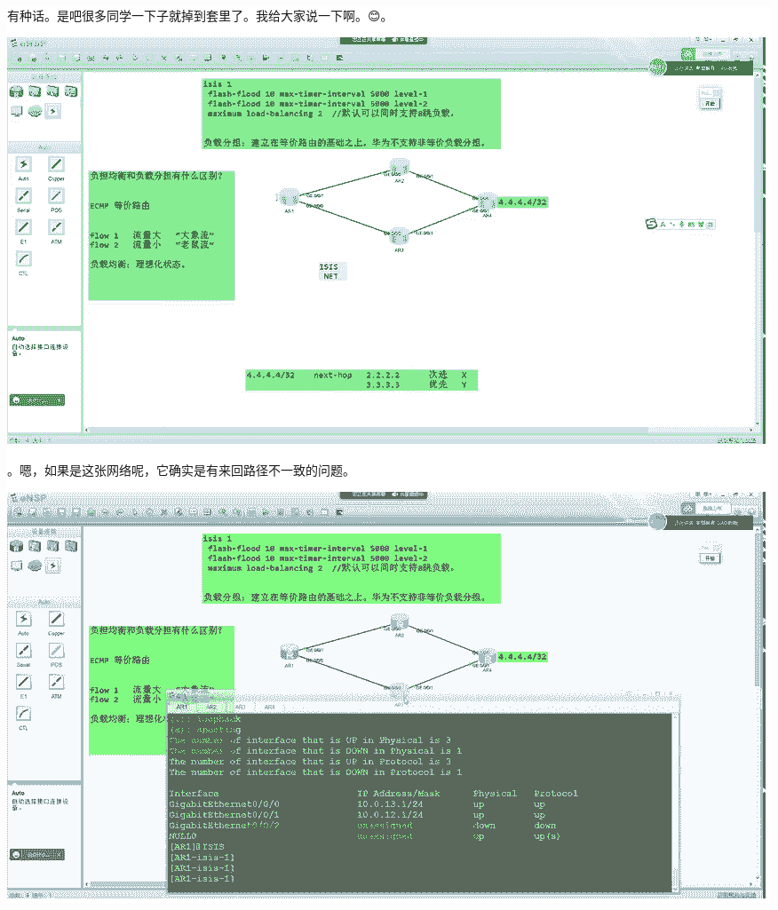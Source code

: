 有种话。是吧很多同学一下子就掉到套里了。我给大家说一下啊。😊。

![](img/91dfb2a315f4f79af747715878d522e8_24.png)

。嗯，如果是这张网络呢，它确实是有来回路径不一致的问题。

![](img/91dfb2a315f4f79af747715878d522e8_26.png)
